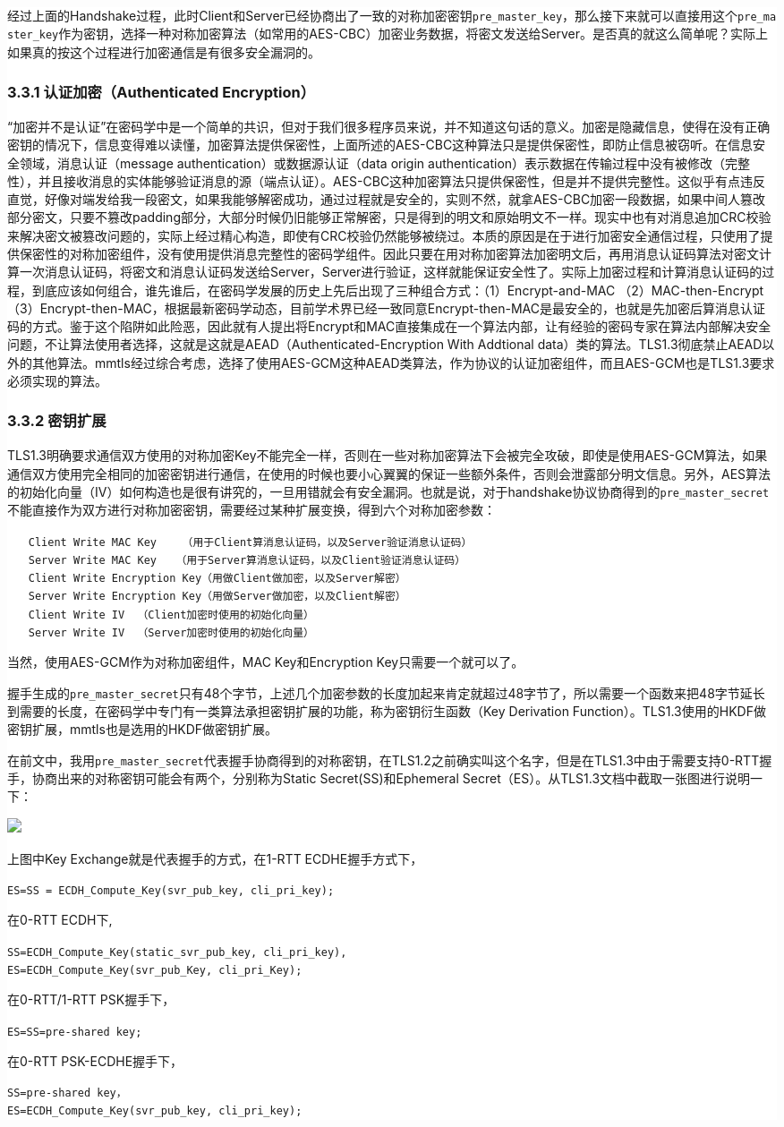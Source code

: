 经过上面的Handshake过程，此时Client和Server已经协商出了一致的对称加密密钥`pre_master_key`，那么接下来就可以直接用这个`pre_master_key`作为密钥，选择一种对称加密算法（如常用的AES-CBC）加密业务数据，将密文发送给Server。是否真的就这么简单呢？实际上如果真的按这个过程进行加密通信是有很多安全漏洞的。

### 3.3.1 认证加密（Authenticated Encryption）

“加密并不是认证”在密码学中是一个简单的共识，但对于我们很多程序员来说，并不知道这句话的意义。加密是隐藏信息，使得在没有正确密钥的情况下，信息变得难以读懂，加密算法提供保密性，上面所述的AES-CBC这种算法只是提供保密性，即防止信息被窃听。在信息安全领域，消息认证（message authentication）或数据源认证（data origin authentication）表示数据在传输过程中没有被修改（完整性），并且接收消息的实体能够验证消息的源（端点认证）。AES-CBC这种加密算法只提供保密性，但是并不提供完整性。这似乎有点违反直觉，好像对端发给我一段密文，如果我能够解密成功，通过过程就是安全的，实则不然，就拿AES-CBC加密一段数据，如果中间人篡改部分密文，只要不篡改padding部分，大部分时候仍旧能够正常解密，只是得到的明文和原始明文不一样。现实中也有对消息追加CRC校验来解决密文被篡改问题的，实际上经过精心构造，即使有CRC校验仍然能够被绕过。本质的原因是在于进行加密安全通信过程，只使用了提供保密性的对称加密组件，没有使用提供消息完整性的密码学组件。因此只要在用对称加密算法加密明文后，再用消息认证码算法对密文计算一次消息认证码，将密文和消息认证码发送给Server，Server进行验证，这样就能保证安全性了。实际上加密过程和计算消息认证码的过程，到底应该如何组合，谁先谁后，在密码学发展的历史上先后出现了三种组合方式：（1）Encrypt-and-MAC （2）MAC-then-Encrypt （3）Encrypt-then-MAC，根据最新密码学动态，目前学术界已经一致同意Encrypt-then-MAC是最安全的，也就是先加密后算消息认证码的方式。鉴于这个陷阱如此险恶，因此就有人提出将Encrypt和MAC直接集成在一个算法内部，让有经验的密码专家在算法内部解决安全问题，不让算法使用者选择，这就是这就是AEAD（Authenticated-Encryption With Addtional data）类的算法。TLS1.3彻底禁止AEAD以外的其他算法。mmtls经过综合考虑，选择了使用AES-GCM这种AEAD类算法，作为协议的认证加密组件，而且AES-GCM也是TLS1.3要求必须实现的算法。

### 3.3.2 密钥扩展

TLS1.3明确要求通信双方使用的对称加密Key不能完全一样，否则在一些对称加密算法下会被完全攻破，即使是使用AES-GCM算法，如果通信双方使用完全相同的加密密钥进行通信，在使用的时候也要小心翼翼的保证一些额外条件，否则会泄露部分明文信息。另外，AES算法的初始化向量（IV）如何构造也是很有讲究的，一旦用错就会有安全漏洞。也就是说，对于handshake协议协商得到的`pre_master_secret`不能直接作为双方进行对称加密密钥，需要经过某种扩展变换，得到六个对称加密参数：

	　　Client Write MAC Key    （用于Client算消息认证码，以及Server验证消息认证码）
	　　Server Write MAC Key	 （用于Server算消息认证码，以及Client验证消息认证码）
	　　Client Write Encryption Key（用做Client做加密，以及Server解密）
	　　Server Write Encryption Key（用做Server做加密，以及Client解密）
	　　Client Write IV  （Client加密时使用的初始化向量）
	　　Server Write IV  （Server加密时使用的初始化向量）

当然，使用AES-GCM作为对称加密组件，MAC Key和Encryption Key只需要一个就可以了。

握手生成的`pre_master_secret`只有48个字节，上述几个加密参数的长度加起来肯定就超过48字节了，所以需要一个函数来把48字节延长到需要的长度，在密码学中专门有一类算法承担密钥扩展的功能，称为密钥衍生函数（Key Derivation Function）。TLS1.3使用的HKDF做密钥扩展，mmtls也是选用的HKDF做密钥扩展。

在前文中，我用`pre_master_secret`代表握手协商得到的对称密钥，在TLS1.2之前确实叫这个名字，但是在TLS1.3中由于需要支持0-RTT握手，协商出来的对称密钥可能会有两个，分别称为Static Secret(SS)和Ephemeral Secret（ES）。从TLS1.3文档中截取一张图进行说明一下：

![](assets/mmtls_image/10.jpg)

上图中Key Exchange就是代表握手的方式，在1-RTT ECDHE握手方式下，

	ES=SS = ECDH_Compute_Key(svr_pub_key, cli_pri_key);

在0-RTT ECDH下,

	SS=ECDH_Compute_Key(static_svr_pub_key, cli_pri_key), 
	ES=ECDH_Compute_Key(svr_pub_Key, cli_pri_Key);

在0-RTT/1-RTT PSK握手下，

	ES=SS=pre-shared key;

在0-RTT PSK-ECDHE握手下，

	SS=pre-shared key，
	ES=ECDH_Compute_Key(svr_pub_key, cli_pri_key);
